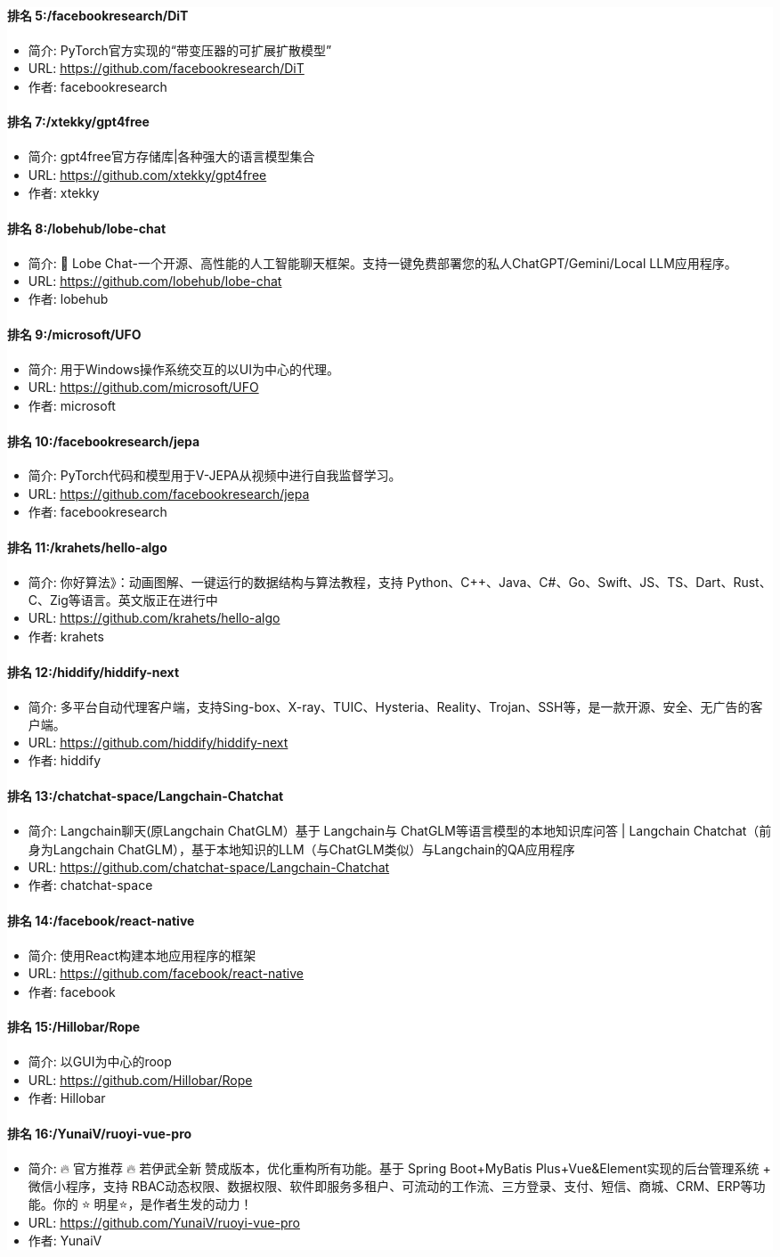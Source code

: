 #### 排名 5:/facebookresearch/DiT
- 简介: PyTorch官方实现的“带变压器的可扩展扩散模型”
- URL: https://github.com/facebookresearch/DiT
- 作者: facebookresearch 

#### 排名 7:/xtekky/gpt4free
- 简介: gpt4free官方存储库|各种强大的语言模型集合
- URL: https://github.com/xtekky/gpt4free
- 作者: xtekky 

#### 排名 8:/lobehub/lobe-chat
- 简介: 🤖 Lobe Chat-一个开源、高性能的人工智能聊天框架。支持一键免费部署您的私人ChatGPT/Gemini/Local LLM应用程序。
- URL: https://github.com/lobehub/lobe-chat
- 作者: lobehub 

#### 排名 9:/microsoft/UFO
- 简介: 用于Windows操作系统交互的以UI为中心的代理。
- URL: https://github.com/microsoft/UFO
- 作者: microsoft 

#### 排名 10:/facebookresearch/jepa
- 简介: PyTorch代码和模型用于V-JEPA从视频中进行自我监督学习。
- URL: https://github.com/facebookresearch/jepa
- 作者: facebookresearch 

#### 排名 11:/krahets/hello-algo
- 简介: 你好算法》：动画图解、一键运行的数据结构与算法教程，支持 Python、C++、Java、C#、Go、Swift、JS、TS、Dart、Rust、C、Zig等语言。英文版正在进行中
- URL: https://github.com/krahets/hello-algo
- 作者: krahets 

#### 排名 12:/hiddify/hiddify-next
- 简介: 多平台自动代理客户端，支持Sing-box、X-ray、TUIC、Hysteria、Reality、Trojan、SSH等，是一款开源、安全、无广告的客户端。
- URL: https://github.com/hiddify/hiddify-next
- 作者: hiddify 

#### 排名 13:/chatchat-space/Langchain-Chatchat
- 简介: Langchain聊天(原Langchain ChatGLM）基于 Langchain与 ChatGLM等语言模型的本地知识库问答 | Langchain Chatchat（前身为Langchain ChatGLM），基于本地知识的LLM（与ChatGLM类似）与Langchain的QA应用程序
- URL: https://github.com/chatchat-space/Langchain-Chatchat
- 作者: chatchat-space 

#### 排名 14:/facebook/react-native
- 简介: 使用React构建本地应用程序的框架
- URL: https://github.com/facebook/react-native
- 作者: facebook 

#### 排名 15:/Hillobar/Rope
- 简介: 以GUI为中心的roop
- URL: https://github.com/Hillobar/Rope
- 作者: Hillobar 

#### 排名 16:/YunaiV/ruoyi-vue-pro
- 简介: 🔥 官方推荐 🔥 若伊武全新 赞成版本，优化重构所有功能。基于 Spring Boot+MyBatis Plus+Vue&Element实现的后台管理系统 + 微信小程序，支持 RBAC动态权限、数据权限、软件即服务多租户、可流动的工作流、三方登录、支付、短信、商城、CRM、ERP等功能。你的 ⭐️ 明星⭐️，是作者生发的动力！
- URL: https://github.com/YunaiV/ruoyi-vue-pro
- 作者: YunaiV 
